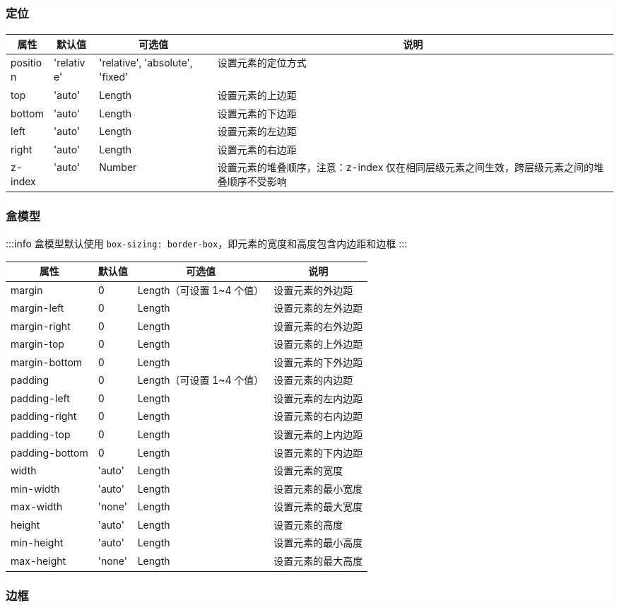 ### 定位

| 属性     | 默认值     | 可选值                          | 说明                                                                                         |
| -------- | ---------- | ------------------------------- | -------------------------------------------------------------------------------------------- |
| position | 'relative' | 'relative', 'absolute', 'fixed' | 设置元素的定位方式                                                                           |
| top      | 'auto'     | Length                          | 设置元素的上边距                                                                             |
| bottom   | 'auto'     | Length                          | 设置元素的下边距                                                                             |
| left     | 'auto'     | Length                          | 设置元素的左边距                                                                             |
| right    | 'auto'     | Length                          | 设置元素的右边距                                                                             |
| z-index  | 'auto'     | Number                          | 设置元素的堆叠顺序，注意：z-index 仅在相同层级元素之间生效，跨层级元素之间的堆叠顺序不受影响 |

### 盒模型

:::info
盒模型默认使用 `box-sizing: border-box`，即元素的宽度和高度包含内边距和边框
:::

| 属性           | 默认值 | 可选值                    | 说明               |
| -------------- | ------ | ------------------------- | ------------------ |
| margin         | 0      | Length（可设置 1~4 个值） | 设置元素的外边距   |
| margin-left    | 0      | Length                    | 设置元素的左外边距 |
| margin-right   | 0      | Length                    | 设置元素的右外边距 |
| margin-top     | 0      | Length                    | 设置元素的上外边距 |
| margin-bottom  | 0      | Length                    | 设置元素的下外边距 |
| padding        | 0      | Length（可设置 1~4 个值） | 设置元素的内边距   |
| padding-left   | 0      | Length                    | 设置元素的左内边距 |
| padding-right  | 0      | Length                    | 设置元素的右内边距 |
| padding-top    | 0      | Length                    | 设置元素的上内边距 |
| padding-bottom | 0      | Length                    | 设置元素的下内边距 |
| width          | 'auto' | Length                    | 设置元素的宽度     |
| min-width      | 'auto' | Length                    | 设置元素的最小宽度 |
| max-width      | 'none' | Length                    | 设置元素的最大宽度 |
| height         | 'auto' | Length                    | 设置元素的高度     |
| min-height     | 'auto' | Length                    | 设置元素的最小高度 |
| max-height     | 'none' | Length                    | 设置元素的最大高度 |

### 边框
